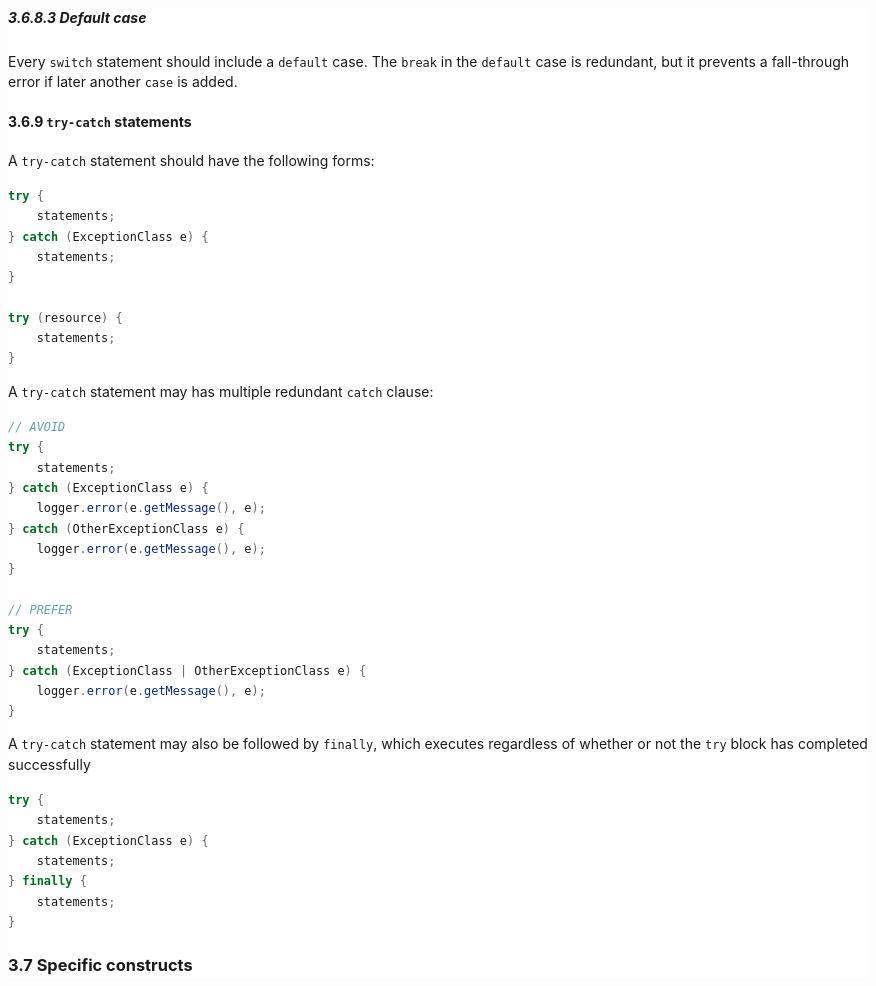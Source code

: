 ##### 3.6.8.3 Default case

Every `switch` statement should include a `default` case. The `break` in the `default` case is redundant, but it prevents a fall-through error if later another `case` is added.

#### 3.6.9 `try-catch` statements

A `try-catch` statement should have the following forms:

```java
try {
    statements;
} catch (ExceptionClass e) {
    statements;
}

try (resource) {
    statements;
}
```

A `try-catch` statement may has multiple redundant `catch` clause:

```java
// AVOID
try {
    statements;
} catch (ExceptionClass e) {
    logger.error(e.getMessage(), e);
} catch (OtherExceptionClass e) {
    logger.error(e.getMessage(), e);
}

// PREFER
try {
    statements;
} catch (ExceptionClass | OtherExceptionClass e) {
    logger.error(e.getMessage(), e);
}
```

A `try-catch` statement may also be followed by `finally`, which executes regardless of whether or not the `try` block has completed successfully

```java
try {
    statements;
} catch (ExceptionClass e) {
    statements;
} finally {
    statements;
}
```

### 3.7 Specific constructs
